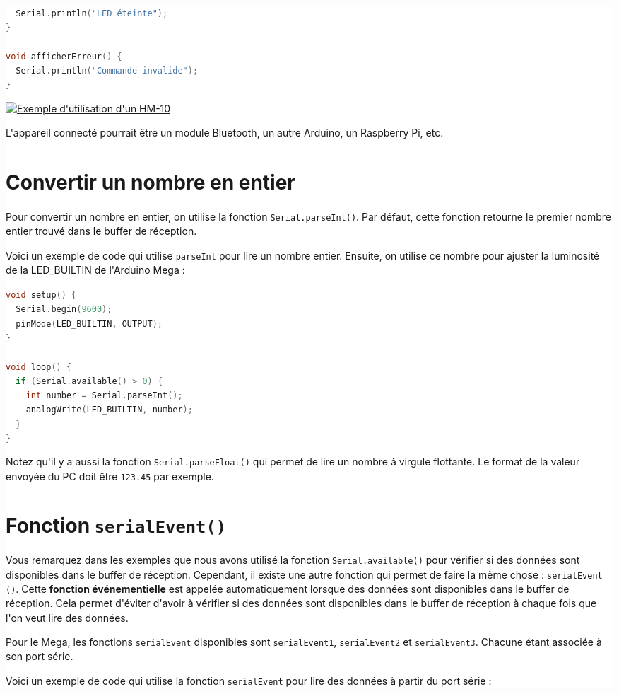 ```cpp
  Serial.println("LED éteinte");
}

void afficherErreur() {
  Serial.println("Commande invalide");
}

```

[![Exemple d'utilisation d'un HM-10](https://img.youtube.com/vi/Zc8daVkprjE/0.jpg)](https://www.youtube.com/watch?v=Zc8daVkprjE)

L'appareil connecté pourrait être un module Bluetooth, un autre Arduino, un Raspberry Pi, etc.

# Convertir un nombre en entier
Pour convertir un nombre en entier, on utilise la fonction `Serial.parseInt()`. Par défaut, cette fonction retourne le premier nombre entier trouvé dans le buffer de réception.

Voici un exemple de code qui utilise `parseInt` pour lire un nombre entier. Ensuite, on utilise ce nombre pour ajuster la luminosité de la LED_BUILTIN de l'Arduino Mega :

```cpp
void setup() {
  Serial.begin(9600);
  pinMode(LED_BUILTIN, OUTPUT);
}

void loop() {
  if (Serial.available() > 0) {
    int number = Serial.parseInt();
    analogWrite(LED_BUILTIN, number);
  }
}

```

Notez qu'il y a aussi la fonction `Serial.parseFloat()` qui permet de lire un nombre à virgule flottante. Le format de la valeur envoyée du PC doit être `123.45` par exemple.

# Fonction `serialEvent()`

Vous remarquez dans les exemples que nous avons utilisé la fonction `Serial.available()` pour vérifier si des données sont disponibles dans le buffer de réception. Cependant, il existe une autre fonction qui permet de faire la même chose : `serialEvent()`. Cette **fonction événementielle** est appelée automatiquement lorsque des données sont disponibles dans le buffer de réception. Cela permet d'éviter d'avoir à vérifier si des données sont disponibles dans le buffer de réception à chaque fois que l'on veut lire des données.

Pour le Mega, les fonctions `serialEvent` disponibles sont `serialEvent1`, `serialEvent2` et `serialEvent3`. Chacune étant associée à son port série.

Voici un exemple de code qui utilise la fonction `serialEvent` pour lire des données à partir du port série :
